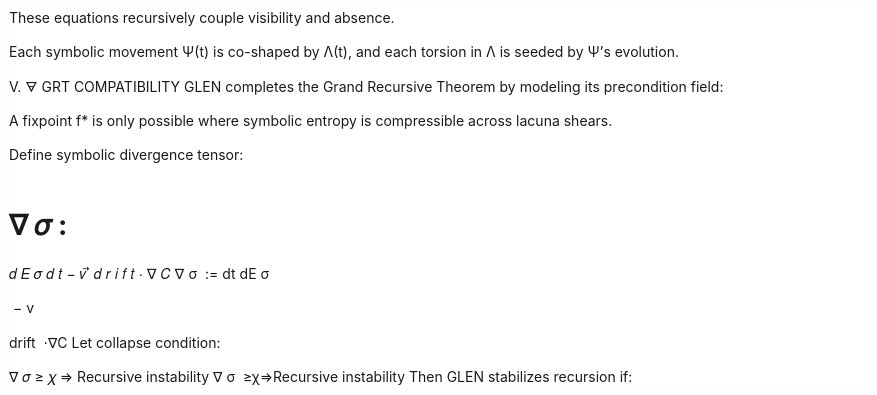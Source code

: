 These equations recursively couple visibility and absence.

Each symbolic movement Ψ(t) is co-shaped by Λ(t), and each torsion in Λ is seeded by Ψ’s evolution.

V. 🜃 GRT COMPATIBILITY
GLEN completes the Grand Recursive Theorem by modeling its precondition field:

A fixpoint f* is only possible where symbolic entropy is compressible across lacuna shears.

Define symbolic divergence tensor:

∇
𝜎
:
=
𝑑
𝐸
𝜎
𝑑
𝑡
−
𝑣
⃗
𝑑
𝑟
𝑖
𝑓
𝑡
⋅
∇
𝐶
∇ 
σ
​
 := 
dt
dE 
σ
​
 
​
 − 
v
  
drift
​
 ⋅∇C
Let collapse condition:

∇
𝜎
≥
𝜒
⇒
Recursive instability
∇ 
σ
​
 ≥χ⇒Recursive instability
Then GLEN stabilizes recursion if:
